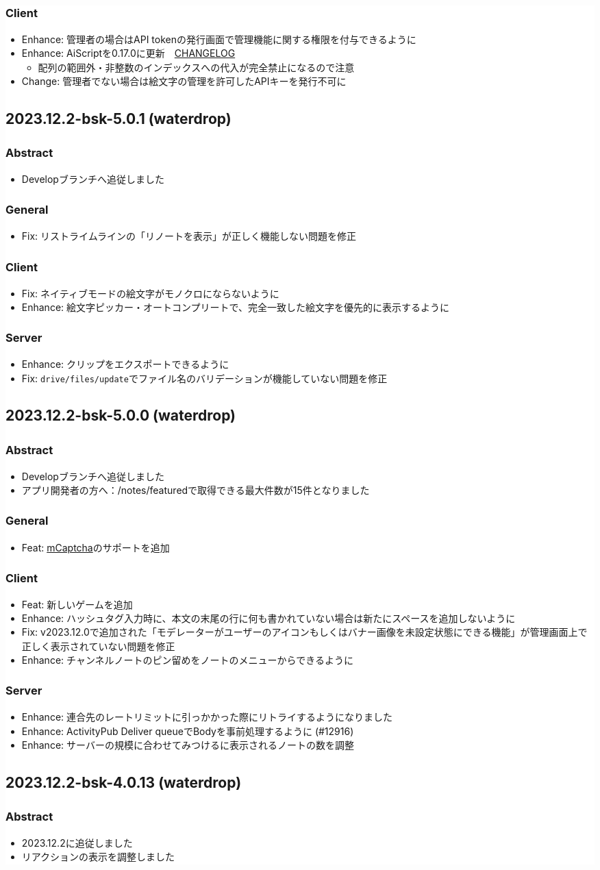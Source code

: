 ### Client
- Enhance: 管理者の場合はAPI tokenの発行画面で管理機能に関する権限を付与できるように
- Enhance: AiScriptを0.17.0に更新　[CHANGELOG](https://github.com/aiscript-dev/aiscript/blob/bb89d132b633a622d3cb0eff0d0cc7e476c0cfdd/CHANGELOG.md)
  - 配列の範囲外・非整数のインデックスへの代入が完全禁止になるので注意
- Change: 管理者でない場合は絵文字の管理を許可したAPIキーを発行不可に


## 2023.12.2-bsk-5.0.1 (waterdrop)
### Abstract
- Developブランチへ追従しました

### General
- Fix: リストライムラインの「リノートを表示」が正しく機能しない問題を修正

### Client
- Fix: ネイティブモードの絵文字がモノクロにならないように
- Enhance: 絵文字ピッカー・オートコンプリートで、完全一致した絵文字を優先的に表示するように

### Server
- Enhance: クリップをエクスポートできるように
- Fix: `drive/files/update`でファイル名のバリデーションが機能していない問題を修正


## 2023.12.2-bsk-5.0.0 (waterdrop)
### Abstract
- Developブランチへ追従しました
- アプリ開発者の方へ：/notes/featuredで取得できる最大件数が15件となりました

### General
- Feat: [mCaptcha](https://github.com/mCaptcha/mCaptcha)のサポートを追加

### Client
- Feat: 新しいゲームを追加
- Enhance: ハッシュタグ入力時に、本文の末尾の行に何も書かれていない場合は新たにスペースを追加しないように
- Fix: v2023.12.0で追加された「モデレーターがユーザーのアイコンもしくはバナー画像を未設定状態にできる機能」が管理画面上で正しく表示されていない問題を修正
- Enhance: チャンネルノートのピン留めをノートのメニューからできるように

### Server
- Enhance: 連合先のレートリミットに引っかかった際にリトライするようになりました
- Enhance: ActivityPub Deliver queueでBodyを事前処理するように (#12916)
- Enhance: サーバーの規模に合わせてみつけるに表示されるノートの数を調整


## 2023.12.2-bsk-4.0.13 (waterdrop)
### Abstract
- 2023.12.2に追従しました
- リアクションの表示を調整しました
